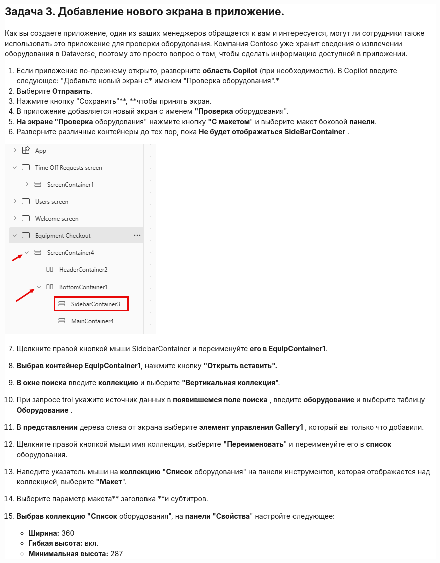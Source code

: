 ## Задача 3. Добавление нового экрана в приложение.

Как вы создаете приложение, один из ваших менеджеров обращается к вам и интересуется, могут ли сотрудники также использовать это приложение для проверки оборудования. Компания Contoso уже хранит сведения о извлечении оборудования в Dataverse, поэтому это просто вопрос о том, чтобы сделать информацию доступной в приложении.

1.  Если приложение по-прежнему открыто, разверните **область Copilot** (при необходимости). В Copilot введите следующее: "Добавьте новый экран с* именем "Проверка оборудования".*
2.  Выберите **Отправить**.
3.  Нажмите кнопку "Сохранить"**, **чтобы принять экран.
4.  В приложение добавляется новый экран с именем **"Проверка** оборудования".
5.  **На экране "Проверка** оборудования" нажмите кнопку **"С макетом**" и выберите макет боковой **панели**.
6.  Разверните различные контейнеры до тех пор, пока **Не будет отображаться SideBarContainer** .

![Снимок экрана: представление дерева ](media/cde6257402b7a8786e679ab64ee0f882.png)

7.  Щелкните правой кнопкой мыши SidebarContainer и переименуйте **его в **EquipContainer1****.
8.  **Выбрав контейнер EquipContainer1**, нажмите кнопку **"Открыть вставить".**
9.  **В окне поиска** введите **коллекцию** и выберите **"Вертикальная коллекция**".
10.  При запросе troi укажите источник данных в **появившемся поле поиска** , введите **оборудование** и выберите таблицу **Оборудование** .
11. В **представлении** дерева слева от экрана выберите **элемент управления Gallery1** , который вы только что добавили.
12. Щелкните правой кнопкой мыши имя коллекции, выберите **"Переименовать**" и переименуйте его в **список** оборудования.
13. Наведите указатель мыши на **коллекцию "Список** оборудования" на панели инструментов, которая отображается над коллекцией, выберите **"Макет**".
14. Выберите параметр макета** заголовка **и субтитров.
15. **Выбрав коллекцию "Список** оборудования", на **панели "Свойства**" настройте следующее:

    -   **Ширина:** 360
    -   **Гибкая высота:** вкл.
    -   **Минимальная высота:** 287
